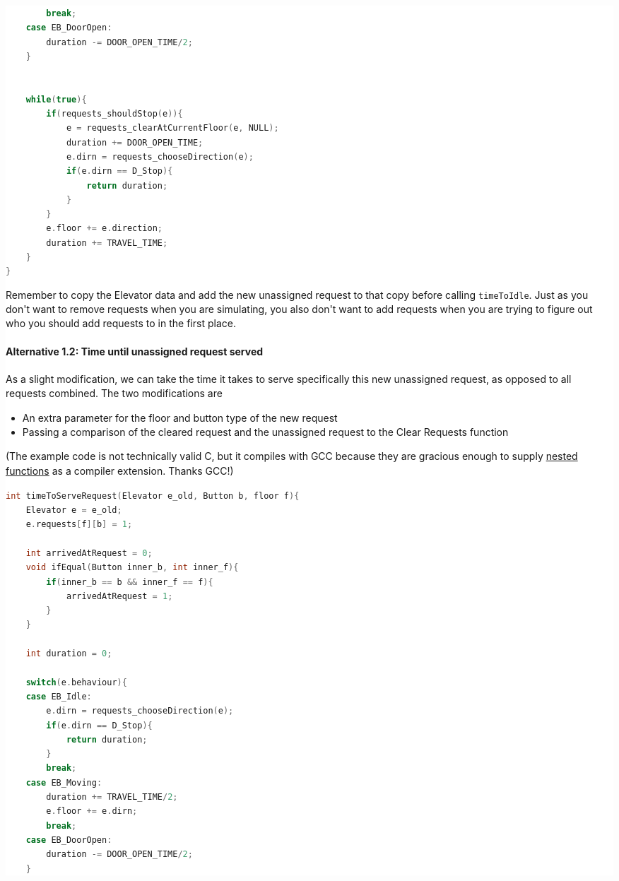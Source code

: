 ```C
        break;
    case EB_DoorOpen:
        duration -= DOOR_OPEN_TIME/2;
    }


    while(true){
        if(requests_shouldStop(e)){
            e = requests_clearAtCurrentFloor(e, NULL);
            duration += DOOR_OPEN_TIME;
            e.dirn = requests_chooseDirection(e);
            if(e.dirn == D_Stop){
                return duration;
            }
        }
        e.floor += e.direction;
        duration += TRAVEL_TIME;
    }
}
```

Remember to copy the Elevator data and add the new unassigned request to that copy before calling `timeToIdle`. Just as you don't want to remove requests when you are simulating, you also don't want to add requests when you are trying to figure out who you should add requests to in the first place.

#### Alternative 1.2: Time until unassigned request served

As a slight modification, we can take the time it takes to serve specifically this new unassigned request, as opposed to all requests combined. The two modifications are
 - An extra parameter for the floor and button type of the new request
 - Passing a comparison of the cleared request and the unassigned request to the Clear Requests function
 
(The example code is not technically valid C, but it compiles with GCC because they are gracious enough to supply [nested functions](https://gcc.gnu.org/onlinedocs/gcc/Nested-Functions.html) as a compiler extension. Thanks GCC!)

```C
int timeToServeRequest(Elevator e_old, Button b, floor f){
    Elevator e = e_old;
    e.requests[f][b] = 1;

    int arrivedAtRequest = 0;
    void ifEqual(Button inner_b, int inner_f){
        if(inner_b == b && inner_f == f){
            arrivedAtRequest = 1;
        }
    }

    int duration = 0;
    
    switch(e.behaviour){
    case EB_Idle:
        e.dirn = requests_chooseDirection(e);
        if(e.dirn == D_Stop){
            return duration;
        }
        break;
    case EB_Moving:
        duration += TRAVEL_TIME/2;
        e.floor += e.dirn;
        break;
    case EB_DoorOpen:
        duration -= DOOR_OPEN_TIME/2;
    }
```